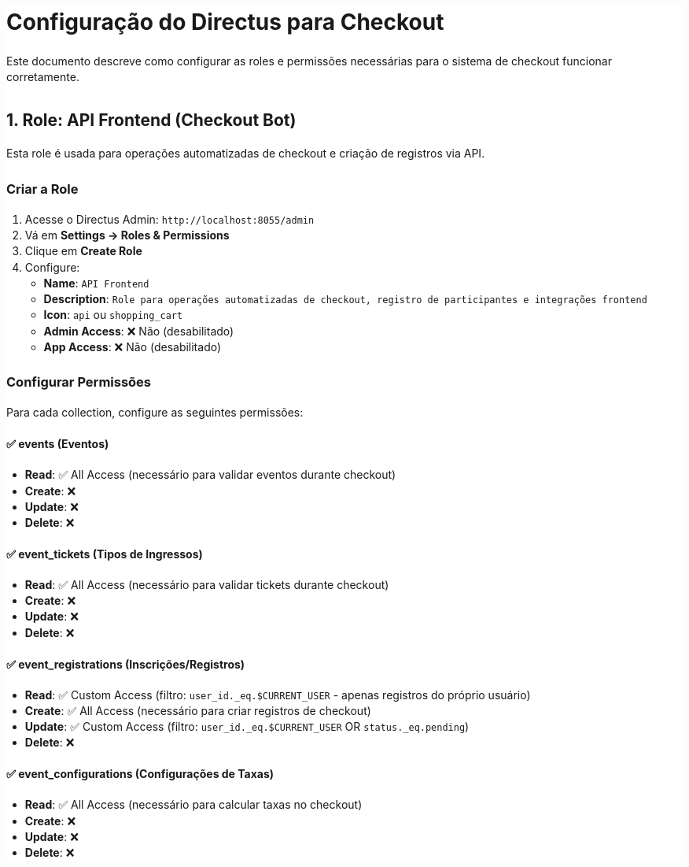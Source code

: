 # Configuração do Directus para Checkout

Este documento descreve como configurar as roles e permissões necessárias para o sistema de checkout funcionar corretamente.

## 1. Role: API Frontend (Checkout Bot)

Esta role é usada para operações automatizadas de checkout e criação de registros via API.

### Criar a Role

1. Acesse o Directus Admin: `http://localhost:8055/admin`
2. Vá em **Settings → Roles & Permissions**
3. Clique em **Create Role**
4. Configure:
   - **Name**: `API Frontend`
   - **Description**: `Role para operações automatizadas de checkout, registro de participantes e integrações frontend`
   - **Icon**: `api` ou `shopping_cart`
   - **Admin Access**: ❌ Não (desabilitado)
   - **App Access**: ❌ Não (desabilitado)

### Configurar Permissões

Para cada collection, configure as seguintes permissões:

#### ✅ **events** (Eventos)
- **Read**: ✅ All Access (necessário para validar eventos durante checkout)
- **Create**: ❌
- **Update**: ❌
- **Delete**: ❌

#### ✅ **event_tickets** (Tipos de Ingressos)
- **Read**: ✅ All Access (necessário para validar tickets durante checkout)
- **Create**: ❌
- **Update**: ❌
- **Delete**: ❌

#### ✅ **event_registrations** (Inscrições/Registros)
- **Read**: ✅ Custom Access (filtro: `user_id._eq.$CURRENT_USER` - apenas registros do próprio usuário)
- **Create**: ✅ All Access (necessário para criar registros de checkout)
- **Update**: ✅ Custom Access (filtro: `user_id._eq.$CURRENT_USER` OR `status._eq.pending`)
- **Delete**: ❌

#### ✅ **event_configurations** (Configurações de Taxas)
- **Read**: ✅ All Access (necessário para calcular taxas no checkout)
- **Create**: ❌
- **Update**: ❌
- **Delete**: ❌
